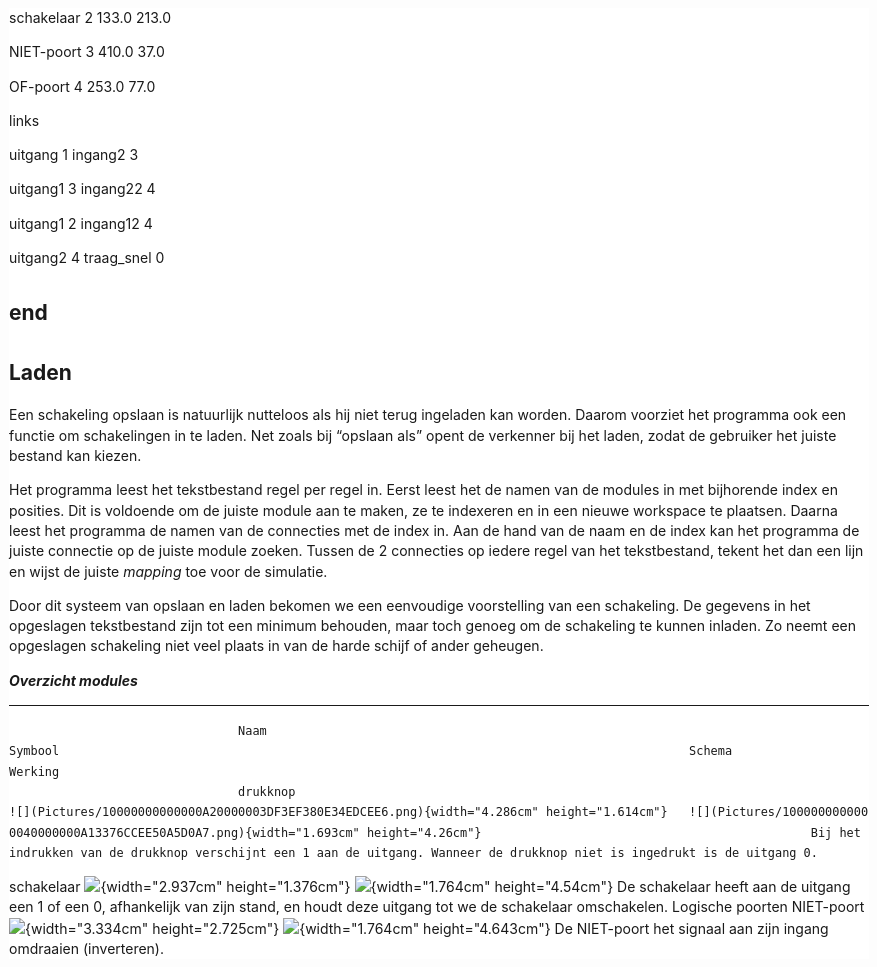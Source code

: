   schakelaar 2 133.0 213.0
  
  NIET-poort 3 410.0 37.0
  
  OF-poort 4 253.0 77.0
  
  links
  
  uitgang 1 ingang2 3
  
  uitgang1 3 ingang22 4
  
  uitgang1 2 ingang12 4
  
  uitgang2 4 traag\_snel 0
  
  end
  ---------------------------

Laden
-----

Een schakeling opslaan is natuurlijk nutteloos als hij niet terug
ingeladen kan worden. Daarom voorziet het programma ook een functie om
schakelingen in te laden. Net zoals bij “opslaan als” opent de verkenner
bij het laden, zodat de gebruiker het juiste bestand kan kiezen.

Het programma leest het tekstbestand regel per regel in. Eerst leest het
de namen van de modules in met bijhorende index en posities. Dit is
voldoende om de juiste module aan te maken, ze te indexeren en in een
nieuwe workspace te plaatsen. Daarna leest het programma de namen van de
connecties met de index in. Aan de hand van de naam en de index kan het
programma de juiste connectie op de juiste module zoeken. Tussen de 2
connecties op iedere regel van het tekstbestand, tekent het dan een lijn
en wijst de juiste *mapping* toe voor de simulatie.

Door dit systeem van opslaan en laden bekomen we een eenvoudige
voorstelling van een schakeling. De gegevens in het opgeslagen
tekstbestand zijn tot een minimum behouden, maar toch genoeg om de
schakeling te kunnen inladen. Zo neemt een opgeslagen schakeling niet
veel plaats in van de harde schijf of ander geheugen.

***Overzicht modules***

  --------------------------------- ---------------------------------------------------------------------------------------------- ---------------------------------------------------------------------------------------------- ---------------------------------------------------------------------------------------------------------------------------------------- ---------------------------------------------------------------------------------------------------------------------------
                                    Naam                                                                                           Symbool                                                                                        Schema                                                                                                                                   Werking
                                    drukknop                                                                                       ![](Pictures/10000000000000A20000003DF3EF380E34EDCEE6.png){width="4.286cm" height="1.614cm"}   ![](Pictures/1000000000000040000000A13376CCEE50A5D0A7.png){width="1.693cm" height="4.26cm"}                                              Bij het indrukken van de drukknop verschijnt een 1 aan de uitgang. Wanneer de drukknop niet is ingedrukt is de uitgang 0.
  schakelaar                        ![](Pictures/100000000000006F000000348D16F7D1137394F2.png){width="2.937cm" height="1.376cm"}   ![](Pictures/1000000000000049000000BD3AE8C0D32BA178AC.png){width="1.764cm" height="4.54cm"}    De schakelaar heeft aan de uitgang een 1 of een 0, afhankelijk van zijn stand, en houdt deze uitgang tot we de schakelaar omschakelen.
  Logische poorten                  NIET-poort                                                                                     ![](Pictures/100000000000007E00000067B1B842226346F1AC.png){width="3.334cm" height="2.725cm"}   ![](Pictures/1000000000000049000000C088DAD33B29A0075C.png){width="1.764cm" height="4.643cm"}                                             De NIET-poort het signaal aan zijn ingang omdraaien (inverteren).